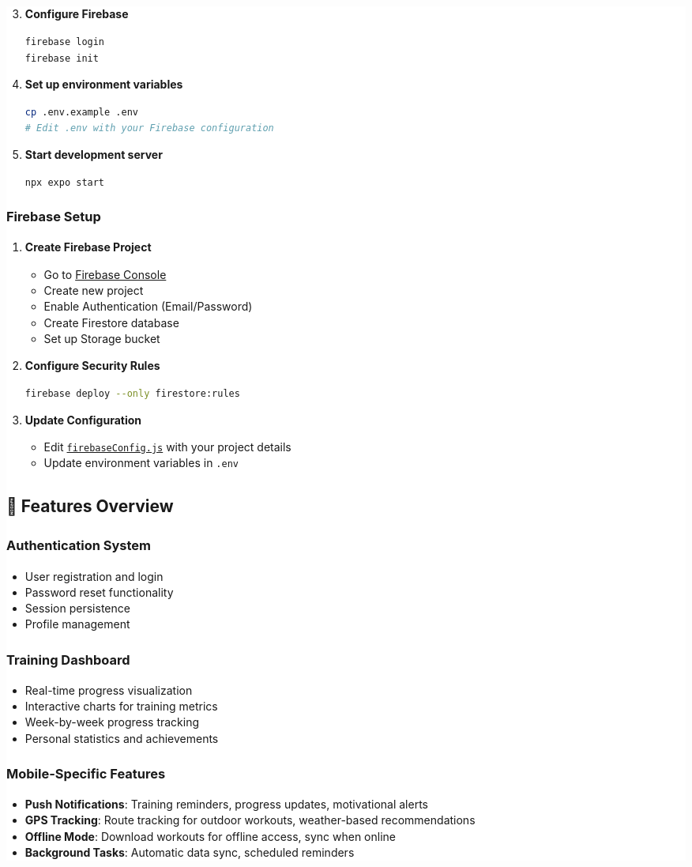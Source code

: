 3. **Configure Firebase**
   ```bash
   firebase login
   firebase init
   ```

4. **Set up environment variables**
   ```bash
   cp .env.example .env
   # Edit .env with your Firebase configuration
   ```

5. **Start development server**
   ```bash
   npx expo start
   ```

### Firebase Setup

1. **Create Firebase Project**
   - Go to [Firebase Console](https://console.firebase.google.com/)
   - Create new project
   - Enable Authentication (Email/Password)
   - Create Firestore database
   - Set up Storage bucket

2. **Configure Security Rules**
   ```bash
   firebase deploy --only firestore:rules
   ```

3. **Update Configuration**
   - Edit [`firebaseConfig.js`](firebaseConfig.js:1) with your project details
   - Update environment variables in `.env`

## 📱 Features Overview

### Authentication System
- User registration and login
- Password reset functionality
- Session persistence
- Profile management

### Training Dashboard
- Real-time progress visualization
- Interactive charts for training metrics
- Week-by-week progress tracking
- Personal statistics and achievements

### Mobile-Specific Features
- **Push Notifications**: Training reminders, progress updates, motivational alerts
- **GPS Tracking**: Route tracking for outdoor workouts, weather-based recommendations
- **Offline Mode**: Download workouts for offline access, sync when online
- **Background Tasks**: Automatic data sync, scheduled reminders
